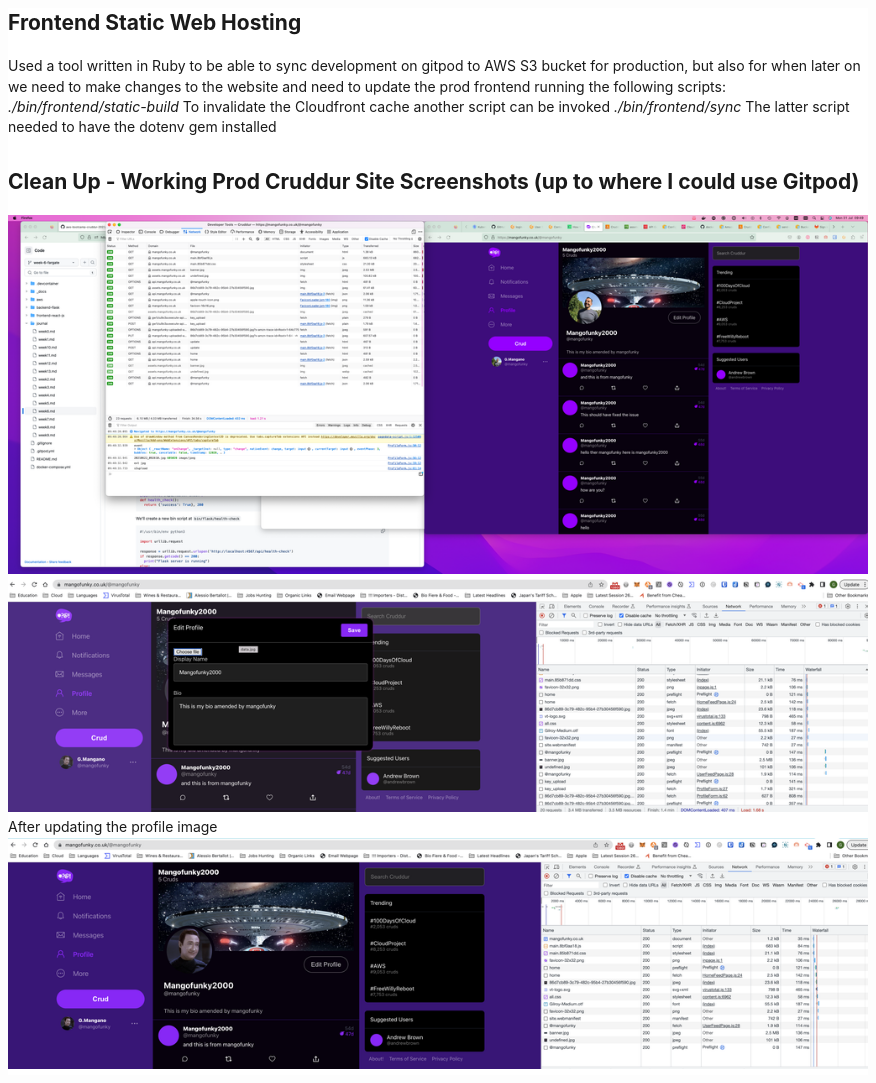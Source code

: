 ## Frontend Static Web Hosting<a name="frontend"></a>

Used a tool written in Ruby to be able to sync development on gitpod to AWS S3 bucket for production, but also for when later on we need to make changes to the website and need to update the prod frontend running the following scripts:
*./bin/frontend/static-build*
To invalidate the Cloudfront cache another script can be invoked 
*./bin/frontend/sync*
The latter script needed to have the dotenv gem installed

## Clean Up - Working Prod Cruddur Site Screenshots (up to where I could use Gitpod)<a name="cleanup"></a>

![Upload/change profile avatar](images/profile-upload.png)
![Upload/change profile avatar](images/update-profile.png)
After updating the profile image
![Upload/change profile avatar](images/updated.png)

